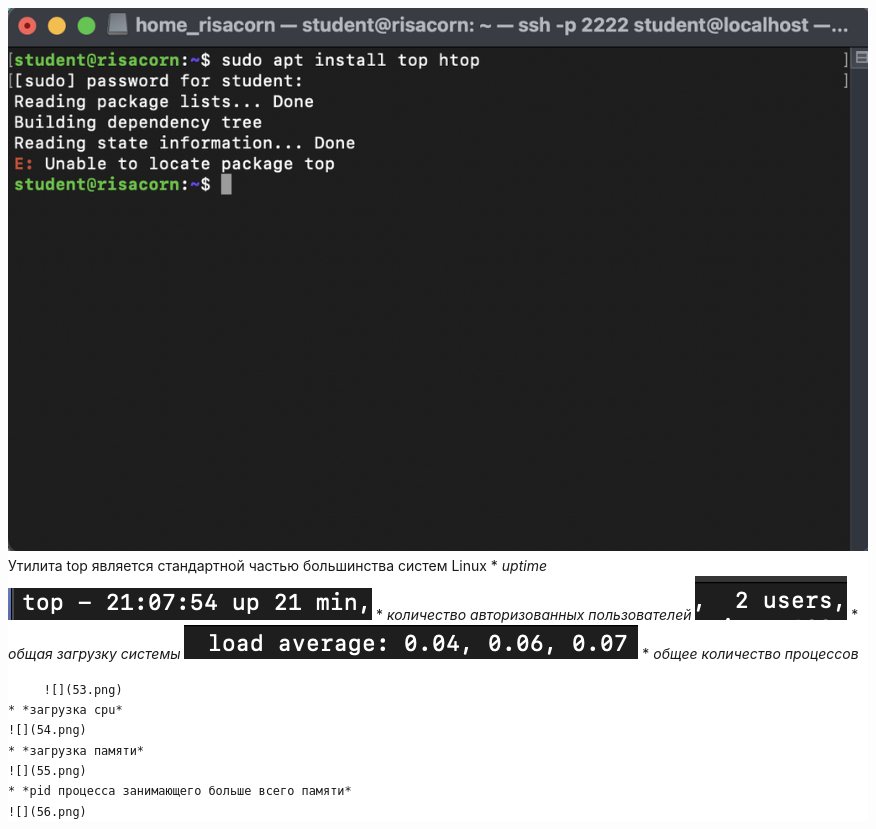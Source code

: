 ![](49.png)
Утилита top является стандартной частью большинства систем Linux
    * *uptime*
    ![](50.png)
    * *количество авторизованных пользователей*
    ![](51.png)
    * *общая загрузку системы*
    ![](52.png)
    * *общее количество процессов*
    
         ![](53.png)
    * *загрузка cpu*
    ![](54.png)
    * *загрузка памяти*
    ![](55.png)
    * *pid процесса занимающего больше всего памяти*
    ![](56.png)
